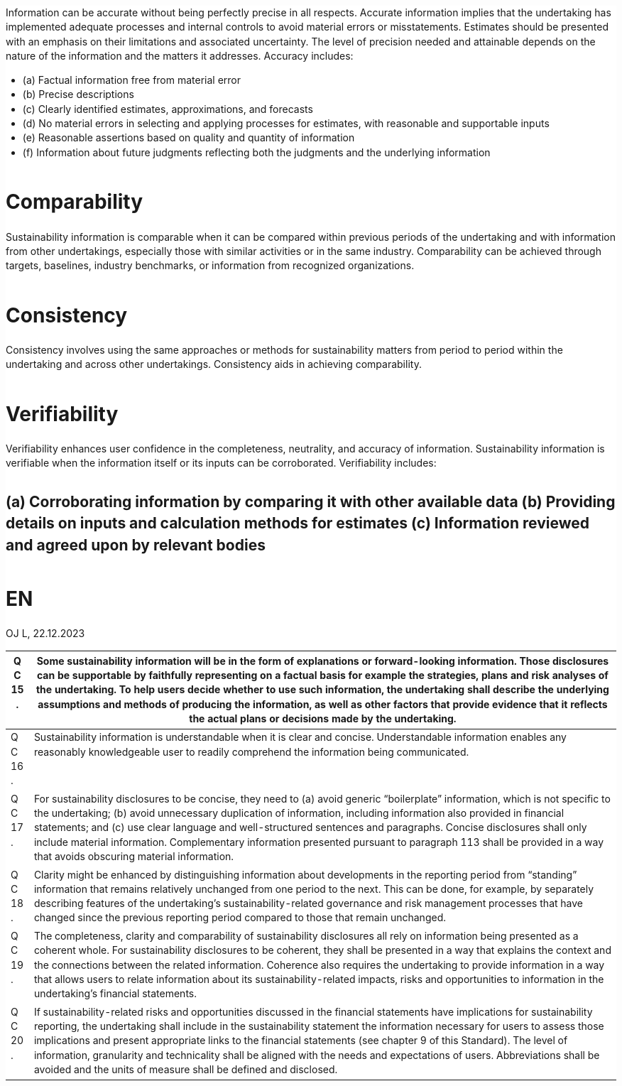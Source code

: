Information can be accurate without being perfectly precise in all respects. Accurate information implies that the undertaking has implemented adequate processes and internal controls to avoid material errors or misstatements. Estimates should be presented with an emphasis on their limitations and associated uncertainty. The level of precision needed and attainable depends on the nature of the information and the matters it addresses. Accuracy includes:

- (a) Factual information free from material error
- (b) Precise descriptions
- (c) Clearly identified estimates, approximations, and forecasts
- (d) No material errors in selecting and applying processes for estimates, with reasonable and supportable inputs
- (e) Reasonable assertions based on quality and quantity of information
- (f) Information about future judgments reflecting both the judgments and the underlying information

# Comparability

Sustainability information is comparable when it can be compared within previous periods of the undertaking and with information from other undertakings, especially those with similar activities or in the same industry. Comparability can be achieved through targets, baselines, industry benchmarks, or information from recognized organizations.

# Consistency

Consistency involves using the same approaches or methods for sustainability matters from period to period within the undertaking and across other undertakings. Consistency aids in achieving comparability.

# Verifiability

Verifiability enhances user confidence in the completeness, neutrality, and accuracy of information. Sustainability information is verifiable when the information itself or its inputs can be corroborated. Verifiability includes:

(a) Corroborating information by comparing it with other available data
(b) Providing details on inputs and calculation methods for estimates
(c) Information reviewed and agreed upon by relevant bodies
---
# EN

OJ L, 22.12.2023

|QC 15.|Some sustainability information will be in the form of explanations or forward-looking information. Those disclosures can be supportable by faithfully representing on a factual basis for example the strategies, plans and risk analyses of the undertaking. To help users decide whether to use such information, the undertaking shall describe the underlying assumptions and methods of producing the information, as well as other factors that provide evidence that it reflects the actual plans or decisions made by the undertaking.|
|---|---|
|QC 16.|Sustainability information is understandable when it is clear and concise. Understandable information enables any reasonably knowledgeable user to readily comprehend the information being communicated.|
|QC 17.|For sustainability disclosures to be concise, they need to (a) avoid generic “boilerplate” information, which is not specific to the undertaking; (b) avoid unnecessary duplication of information, including information also provided in financial statements; and (c) use clear language and well-structured sentences and paragraphs. Concise disclosures shall only include material information. Complementary information presented pursuant to paragraph 113 shall be provided in a way that avoids obscuring material information.|
|QC 18.|Clarity might be enhanced by distinguishing information about developments in the reporting period from “standing” information that remains relatively unchanged from one period to the next. This can be done, for example, by separately describing features of the undertaking’s sustainability-related governance and risk management processes that have changed since the previous reporting period compared to those that remain unchanged.|
|QC 19.|The completeness, clarity and comparability of sustainability disclosures all rely on information being presented as a coherent whole. For sustainability disclosures to be coherent, they shall be presented in a way that explains the context and the connections between the related information. Coherence also requires the undertaking to provide information in a way that allows users to relate information about its sustainability-related impacts, risks and opportunities to information in the undertaking’s financial statements.|
|QC 20.|If sustainability-related risks and opportunities discussed in the financial statements have implications for sustainability reporting, the undertaking shall include in the sustainability statement the information necessary for users to assess those implications and present appropriate links to the financial statements (see chapter 9 of this Standard). The level of information, granularity and technicality shall be aligned with the needs and expectations of users. Abbreviations shall be avoided and the units of measure shall be defined and disclosed.|
